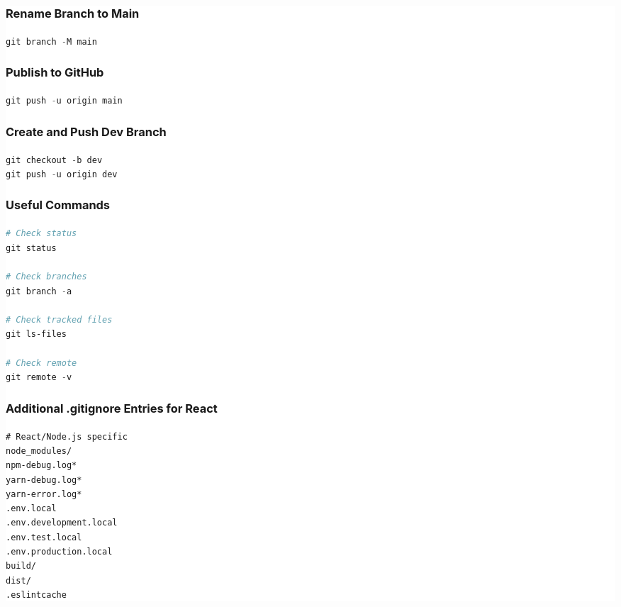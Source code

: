 ### Rename Branch to Main
```powershell
git branch -M main
```

### Publish to GitHub
```powershell
git push -u origin main
```

### Create and Push Dev Branch
```powershell
git checkout -b dev
git push -u origin dev
```

### Useful Commands
```powershell
# Check status
git status

# Check branches
git branch -a

# Check tracked files
git ls-files

# Check remote
git remote -v
```

### Additional .gitignore Entries for React
```gitignore
# React/Node.js specific
node_modules/
npm-debug.log*
yarn-debug.log*
yarn-error.log*
.env.local
.env.development.local
.env.test.local
.env.production.local
build/
dist/
.eslintcache
```